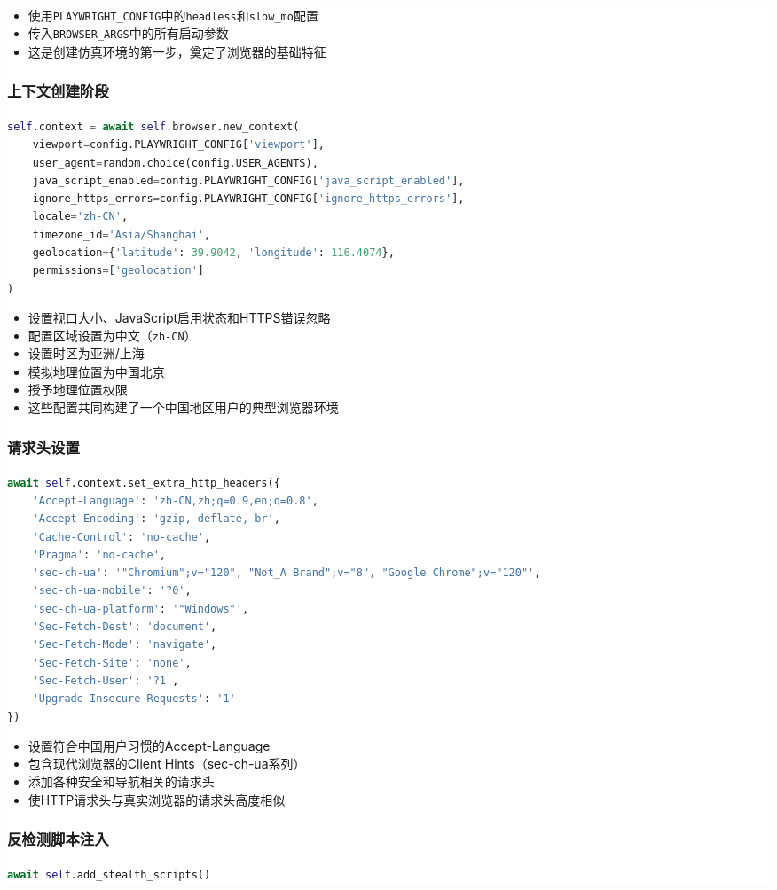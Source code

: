 - 使用`PLAYWRIGHT_CONFIG`中的`headless`和`slow_mo`配置
- 传入`BROWSER_ARGS`中的所有启动参数
- 这是创建仿真环境的第一步，奠定了浏览器的基础特征

### 上下文创建阶段

```python
self.context = await self.browser.new_context(
    viewport=config.PLAYWRIGHT_CONFIG['viewport'],
    user_agent=random.choice(config.USER_AGENTS),
    java_script_enabled=config.PLAYWRIGHT_CONFIG['java_script_enabled'],
    ignore_https_errors=config.PLAYWRIGHT_CONFIG['ignore_https_errors'],
    locale='zh-CN',
    timezone_id='Asia/Shanghai',
    geolocation={'latitude': 39.9042, 'longitude': 116.4074},
    permissions=['geolocation']
)
```

- 设置视口大小、JavaScript启用状态和HTTPS错误忽略
- 配置区域设置为中文（`zh-CN`）
- 设置时区为亚洲/上海
- 模拟地理位置为中国北京
- 授予地理位置权限
- 这些配置共同构建了一个中国地区用户的典型浏览器环境

### 请求头设置

```python
await self.context.set_extra_http_headers({
    'Accept-Language': 'zh-CN,zh;q=0.9,en;q=0.8',
    'Accept-Encoding': 'gzip, deflate, br',
    'Cache-Control': 'no-cache',
    'Pragma': 'no-cache',
    'sec-ch-ua': '"Chromium";v="120", "Not_A Brand";v="8", "Google Chrome";v="120"',
    'sec-ch-ua-mobile': '?0',
    'sec-ch-ua-platform': '"Windows"',
    'Sec-Fetch-Dest': 'document',
    'Sec-Fetch-Mode': 'navigate',
    'Sec-Fetch-Site': 'none',
    'Sec-Fetch-User': '?1',
    'Upgrade-Insecure-Requests': '1'
})
```

- 设置符合中国用户习惯的Accept-Language
- 包含现代浏览器的Client Hints（sec-ch-ua系列）
- 添加各种安全和导航相关的请求头
- 使HTTP请求头与真实浏览器的请求头高度相似

### 反检测脚本注入

```python
await self.add_stealth_scripts()
```
